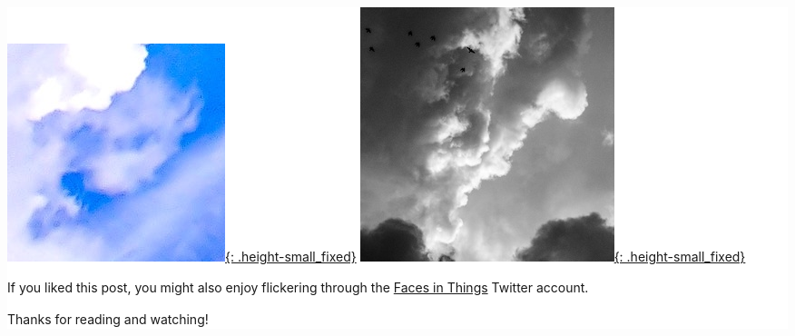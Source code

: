 [![](/assets/pareidolias/clouds/S_095-BB0-OhRPx2tEnt8-photo-1589114478660-964b5917db66.jpg){: .height-small_fixed}](https://unsplash.com/photos/OhRPx2tEnt8)
[![](/assets/pareidolias/clouds/S_096-BB0-1jhNSrOxWJY-photo-1548124537-ef884b9c53ad.jpg){: .height-small_fixed}](https://unsplash.com/photos/1jhNSrOxWJY)

If you liked this post, you might also enjoy flickering through the [Faces in Things](https://twitter.com/FacesPics?s=09) Twitter account.

Thanks for reading and watching!
